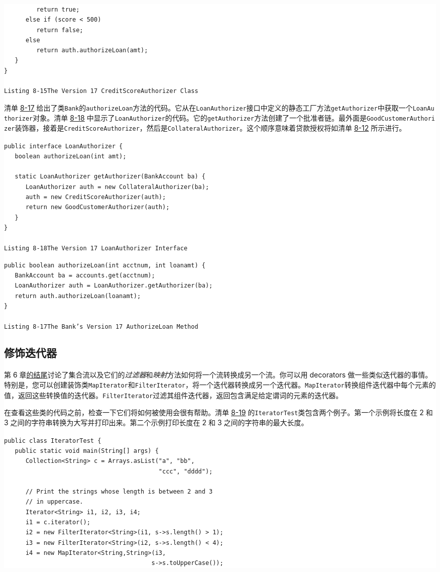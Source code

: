 ```
         return true;
      else if (score < 500)
         return false;
      else
         return auth.authorizeLoan(amt);
   }
}

Listing 8-15The Version 17 CreditScoreAuthorizer Class

```

清单 [8-17](#PC17) 给出了类`Bank`的`authorizeLoan`方法的代码。它从在`LoanAuthorizer`接口中定义的静态工厂方法`getAuthorizer`中获取一个`LoanAuthorizer`对象。清单 [8-18](#PC18) 中显示了`LoanAuthorizer`的代码。它的`getAuthorizer`方法创建了一个批准者链。最外面是`GoodCustomerAuthorizer`装饰器，接着是`CreditScoreAuthorizer`，然后是`CollateralAuthorizer`。这个顺序意味着贷款授权将如清单 [8-12](#PC12) 所示进行。

```
public interface LoanAuthorizer {
   boolean authorizeLoan(int amt);

   static LoanAuthorizer getAuthorizer(BankAccount ba) {
      LoanAuthorizer auth = new CollateralAuthorizer(ba);
      auth = new CreditScoreAuthorizer(auth);
      return new GoodCustomerAuthorizer(auth);
   }
}

Listing 8-18The Version 17 LoanAuthorizer Interface

```

```
public boolean authorizeLoan(int acctnum, int loanamt) {
   BankAccount ba = accounts.get(acctnum);
   LoanAuthorizer auth = LoanAuthorizer.getAuthorizer(ba);
   return auth.authorizeLoan(loanamt);
}

Listing 8-17The Bank’s Version 17 AuthorizeLoan Method

```

## 修饰迭代器

第 6 章[的结尾](06.html)讨论了集合流以及它们的*过滤器*和*映射*方法如何将一个流转换成另一个流。你可以用 decorators 做一些类似迭代器的事情。特别是，您可以创建装饰类`MapIterator`和`FilterIterator`，将一个迭代器转换成另一个迭代器。`MapIterator`转换组件迭代器中每个元素的值，返回这些转换值的迭代器。`FilterIterator`过滤其组件迭代器，返回包含满足给定谓词的元素的迭代器。

在查看这些类的代码之前，检查一下它们将如何被使用会很有帮助。清单 [8-19](#PC19) 的`IteratorTest`类包含两个例子。第一个示例将长度在 2 和 3 之间的字符串转换为大写并打印出来。第二个示例打印长度在 2 和 3 之间的字符串的最大长度。

```
public class IteratorTest {
   public static void main(String[] args) {
      Collection<String> c = Arrays.asList("a", "bb",
                                           "ccc", "dddd");

      // Print the strings whose length is between 2 and 3
      // in uppercase.
      Iterator<String> i1, i2, i3, i4;
      i1 = c.iterator();
      i2 = new FilterIterator<String>(i1, s->s.length() > 1);
      i3 = new FilterIterator<String>(i2, s->s.length() < 4);
      i4 = new MapIterator<String,String>(i3,
                                         s->s.toUpperCase());
```